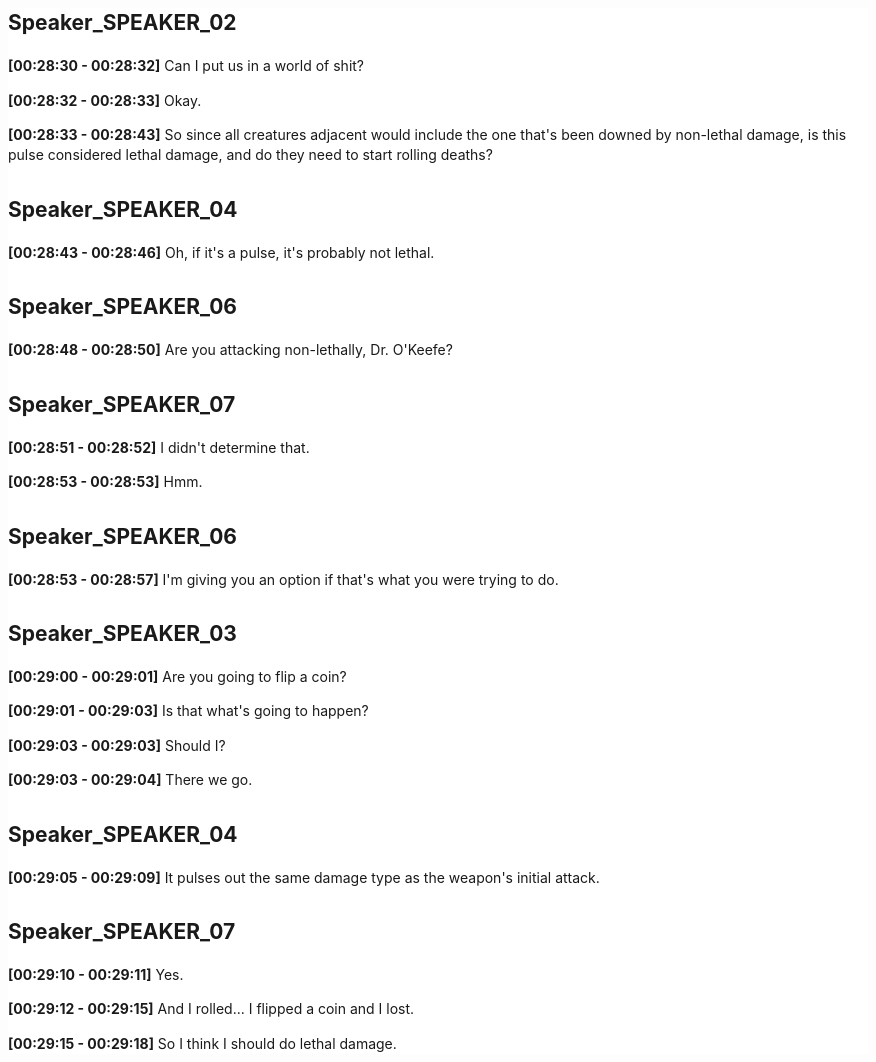 ## Speaker_SPEAKER_02

**[00:28:30 - 00:28:32]** Can I put us in a world of shit?

**[00:28:32 - 00:28:33]** Okay.

**[00:28:33 - 00:28:43]** So since all creatures adjacent would include the one that's been downed by non-lethal damage, is this pulse considered lethal damage, and do they need to start rolling deaths?


## Speaker_SPEAKER_04

**[00:28:43 - 00:28:46]** Oh, if it's a pulse, it's probably not lethal.


## Speaker_SPEAKER_06

**[00:28:48 - 00:28:50]** Are you attacking non-lethally, Dr. O'Keefe?


## Speaker_SPEAKER_07

**[00:28:51 - 00:28:52]** I didn't determine that.

**[00:28:53 - 00:28:53]** Hmm.


## Speaker_SPEAKER_06

**[00:28:53 - 00:28:57]** I'm giving you an option if that's what you were trying to do.


## Speaker_SPEAKER_03

**[00:29:00 - 00:29:01]** Are you going to flip a coin?

**[00:29:01 - 00:29:03]** Is that what's going to happen?

**[00:29:03 - 00:29:03]** Should I?

**[00:29:03 - 00:29:04]** There we go.


## Speaker_SPEAKER_04

**[00:29:05 - 00:29:09]** It pulses out the same damage type as the weapon's initial attack.


## Speaker_SPEAKER_07

**[00:29:10 - 00:29:11]** Yes.

**[00:29:12 - 00:29:15]** And I rolled... I flipped a coin and I lost.

**[00:29:15 - 00:29:18]** So I think I should do lethal damage.
